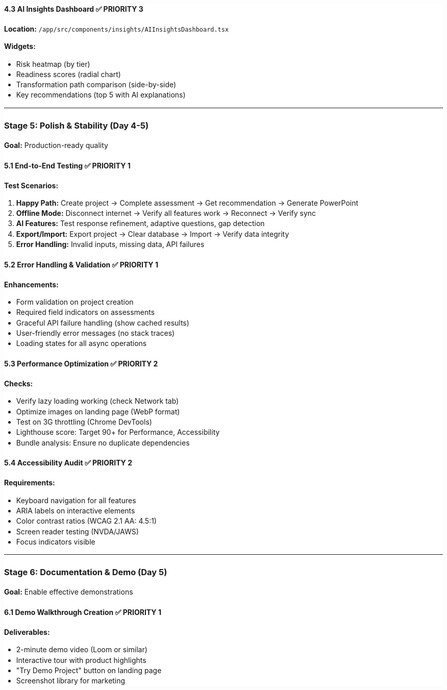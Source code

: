 #### 4.3 AI Insights Dashboard ✅ PRIORITY 3
**Location:** `/app/src/components/insights/AIInsightsDashboard.tsx`

**Widgets:**
- Risk heatmap (by tier)
- Readiness scores (radial chart)
- Transformation path comparison (side-by-side)
- Key recommendations (top 5 with AI explanations)

---

### **Stage 5: Polish & Stability (Day 4-5)**
**Goal:** Production-ready quality

#### 5.1 End-to-End Testing ✅ PRIORITY 1
**Test Scenarios:**
1. **Happy Path:** Create project → Complete assessment → Get recommendation → Generate PowerPoint
2. **Offline Mode:** Disconnect internet → Verify all features work → Reconnect → Verify sync
3. **AI Features:** Test response refinement, adaptive questions, gap detection
4. **Export/Import:** Export project → Clear database → Import → Verify data integrity
5. **Error Handling:** Invalid inputs, missing data, API failures

#### 5.2 Error Handling & Validation ✅ PRIORITY 1
**Enhancements:**
- Form validation on project creation
- Required field indicators on assessments
- Graceful API failure handling (show cached results)
- User-friendly error messages (no stack traces)
- Loading states for all async operations

#### 5.3 Performance Optimization ✅ PRIORITY 2
**Checks:**
- Verify lazy loading working (check Network tab)
- Optimize images on landing page (WebP format)
- Test on 3G throttling (Chrome DevTools)
- Lighthouse score: Target 90+ for Performance, Accessibility
- Bundle analysis: Ensure no duplicate dependencies

#### 5.4 Accessibility Audit ✅ PRIORITY 2
**Requirements:**
- Keyboard navigation for all features
- ARIA labels on interactive elements
- Color contrast ratios (WCAG 2.1 AA: 4.5:1)
- Screen reader testing (NVDA/JAWS)
- Focus indicators visible

---

### **Stage 6: Documentation & Demo (Day 5)**
**Goal:** Enable effective demonstrations

#### 6.1 Demo Walkthrough Creation ✅ PRIORITY 1
**Deliverables:**
- 2-minute demo video (Loom or similar)
- Interactive tour with product highlights
- "Try Demo Project" button on landing page
- Screenshot library for marketing
